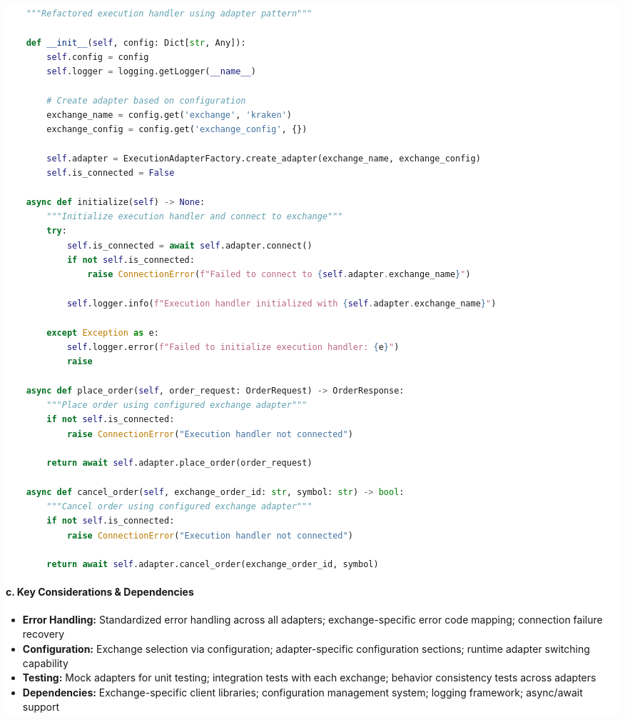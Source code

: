 ```python
    """Refactored execution handler using adapter pattern"""
    
    def __init__(self, config: Dict[str, Any]):
        self.config = config
        self.logger = logging.getLogger(__name__)
        
        # Create adapter based on configuration
        exchange_name = config.get('exchange', 'kraken')
        exchange_config = config.get('exchange_config', {})
        
        self.adapter = ExecutionAdapterFactory.create_adapter(exchange_name, exchange_config)
        self.is_connected = False
    
    async def initialize(self) -> None:
        """Initialize execution handler and connect to exchange"""
        try:
            self.is_connected = await self.adapter.connect()
            if not self.is_connected:
                raise ConnectionError(f"Failed to connect to {self.adapter.exchange_name}")
            
            self.logger.info(f"Execution handler initialized with {self.adapter.exchange_name}")
            
        except Exception as e:
            self.logger.error(f"Failed to initialize execution handler: {e}")
            raise
    
    async def place_order(self, order_request: OrderRequest) -> OrderResponse:
        """Place order using configured exchange adapter"""
        if not self.is_connected:
            raise ConnectionError("Execution handler not connected")
        
        return await self.adapter.place_order(order_request)
    
    async def cancel_order(self, exchange_order_id: str, symbol: str) -> bool:
        """Cancel order using configured exchange adapter"""
        if not self.is_connected:
            raise ConnectionError("Execution handler not connected")
        
        return await self.adapter.cancel_order(exchange_order_id, symbol)
```

#### c. Key Considerations & Dependencies
- **Error Handling:** Standardized error handling across all adapters; exchange-specific error code mapping; connection failure recovery
- **Configuration:** Exchange selection via configuration; adapter-specific configuration sections; runtime adapter switching capability
- **Testing:** Mock adapters for unit testing; integration tests with each exchange; behavior consistency tests across adapters
- **Dependencies:** Exchange-specific client libraries; configuration management system; logging framework; async/await support
